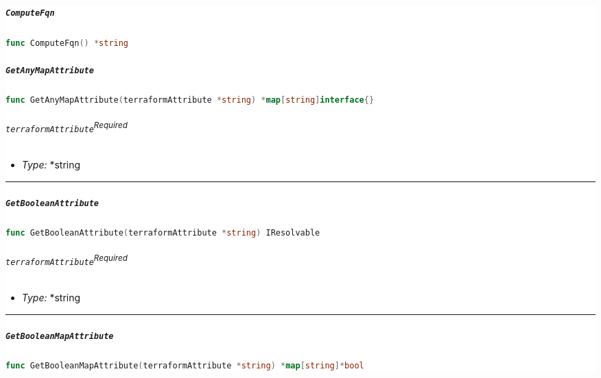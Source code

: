 
##### `ComputeFqn` <a name="ComputeFqn" id="@cdktf/provider-azurerm.dataAzurermSiteRecoveryReplicationRecoveryPlan.DataAzurermSiteRecoveryReplicationRecoveryPlanAzureToAzureSettingsOutputReference.computeFqn"></a>

```go
func ComputeFqn() *string
```

##### `GetAnyMapAttribute` <a name="GetAnyMapAttribute" id="@cdktf/provider-azurerm.dataAzurermSiteRecoveryReplicationRecoveryPlan.DataAzurermSiteRecoveryReplicationRecoveryPlanAzureToAzureSettingsOutputReference.getAnyMapAttribute"></a>

```go
func GetAnyMapAttribute(terraformAttribute *string) *map[string]interface{}
```

###### `terraformAttribute`<sup>Required</sup> <a name="terraformAttribute" id="@cdktf/provider-azurerm.dataAzurermSiteRecoveryReplicationRecoveryPlan.DataAzurermSiteRecoveryReplicationRecoveryPlanAzureToAzureSettingsOutputReference.getAnyMapAttribute.parameter.terraformAttribute"></a>

- *Type:* *string

---

##### `GetBooleanAttribute` <a name="GetBooleanAttribute" id="@cdktf/provider-azurerm.dataAzurermSiteRecoveryReplicationRecoveryPlan.DataAzurermSiteRecoveryReplicationRecoveryPlanAzureToAzureSettingsOutputReference.getBooleanAttribute"></a>

```go
func GetBooleanAttribute(terraformAttribute *string) IResolvable
```

###### `terraformAttribute`<sup>Required</sup> <a name="terraformAttribute" id="@cdktf/provider-azurerm.dataAzurermSiteRecoveryReplicationRecoveryPlan.DataAzurermSiteRecoveryReplicationRecoveryPlanAzureToAzureSettingsOutputReference.getBooleanAttribute.parameter.terraformAttribute"></a>

- *Type:* *string

---

##### `GetBooleanMapAttribute` <a name="GetBooleanMapAttribute" id="@cdktf/provider-azurerm.dataAzurermSiteRecoveryReplicationRecoveryPlan.DataAzurermSiteRecoveryReplicationRecoveryPlanAzureToAzureSettingsOutputReference.getBooleanMapAttribute"></a>

```go
func GetBooleanMapAttribute(terraformAttribute *string) *map[string]*bool
```
